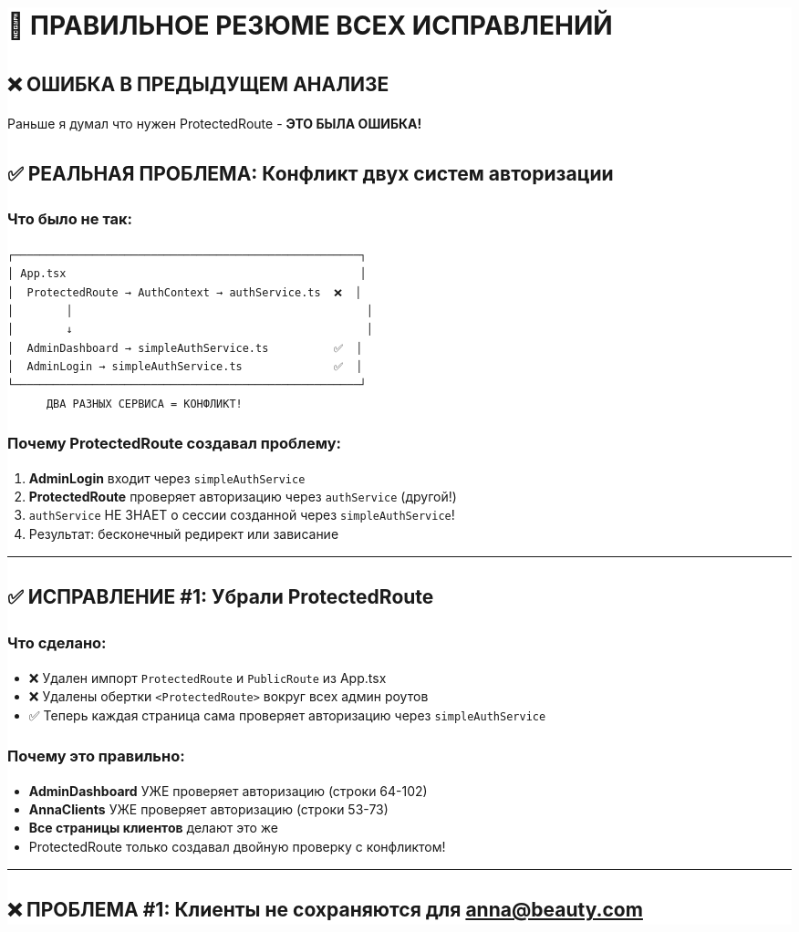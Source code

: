 # 🔧 ПРАВИЛЬНОЕ РЕЗЮМЕ ВСЕХ ИСПРАВЛЕНИЙ

## ❌ ОШИБКА В ПРЕДЫДУЩЕМ АНАЛИЗЕ
Раньше я думал что нужен ProtectedRoute - **ЭТО БЫЛА ОШИБКА!**

## ✅ РЕАЛЬНАЯ ПРОБЛЕМА: Конфликт двух систем авторизации

### Что было не так:

```
┌─────────────────────────────────────────────────────┐
│ App.tsx                                             │
│  ProtectedRoute → AuthContext → authService.ts  ❌  │
│        │                                             │
│        ↓                                             │
│  AdminDashboard → simpleAuthService.ts          ✅  │
│  AdminLogin → simpleAuthService.ts              ✅  │
└─────────────────────────────────────────────────────┘
      ДВА РАЗНЫХ СЕРВИСА = КОНФЛИКТ!
```

### Почему ProtectedRoute создавал проблему:

1. **AdminLogin** входит через `simpleAuthService`
2. **ProtectedRoute** проверяет авторизацию через `authService` (другой!)
3. `authService` НЕ ЗНАЕТ о сессии созданной через `simpleAuthService`!
4. Результат: бесконечный редирект или зависание

---

## ✅ ИСПРАВЛЕНИЕ #1: Убрали ProtectedRoute

### Что сделано:
- ❌ Удален импорт `ProtectedRoute` и `PublicRoute` из App.tsx
- ❌ Удалены обертки `<ProtectedRoute>` вокруг всех админ роутов
- ✅ Теперь каждая страница сама проверяет авторизацию через `simpleAuthService`

### Почему это правильно:
- **AdminDashboard** УЖЕ проверяет авторизацию (строки 64-102)
- **AnnaClients** УЖЕ проверяет авторизацию (строки 53-73)
- **Все страницы клиентов** делают это же
- ProtectedRoute только создавал двойную проверку с конфликтом!

---

## ❌ ПРОБЛЕМА #1: Клиенты не сохраняются для anna@beauty.com
